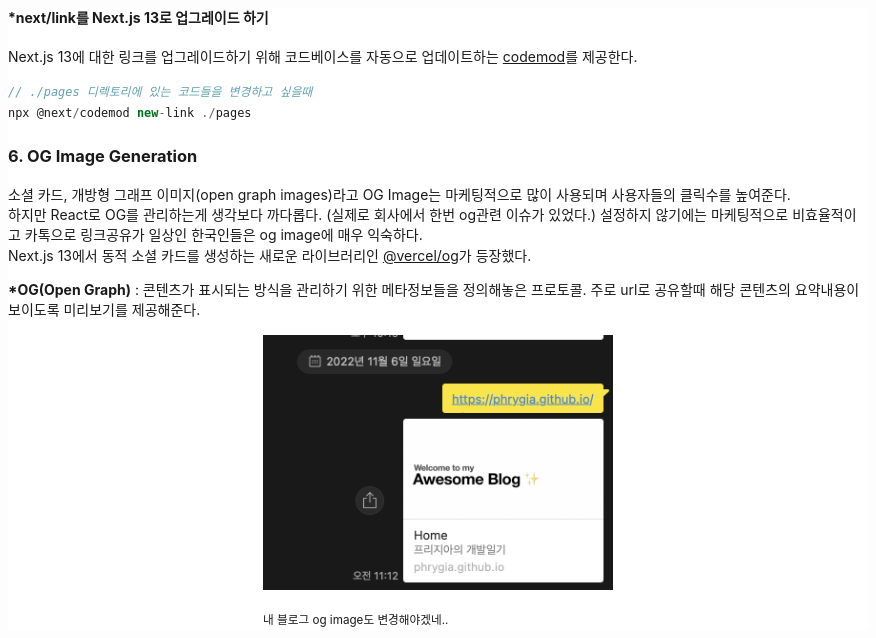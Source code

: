 #### \*next/link를 Next.js 13로 업그레이드 하기

Next.js 13에 대한 링크를 업그레이드하기 위해 코드베이스를 자동으로 업데이트하는 <a href="https://nextjs.org/docs/advanced-features/codemods" target="_blank">codemod</a>를 제공한다.

```js
// ./pages 디렉토리에 있는 코드들을 변경하고 싶을때
npx @next/codemod new-link ./pages
```

### 6. OG Image Generation

소셜 카드, 개방형 그래프 이미지(open graph images)라고 OG Image는 마케팅적으로 많이 사용되며 사용자들의 클릭수를 높여준다. <br>
하지만 React로 OG를 관리하는게 생각보다 까다롭다. (실제로 회사에서 한번 og관련 이슈가 있었다.) 설정하지 않기에는 마케팅적으로 비효율적이고 카톡으로 링크공유가 일상인 한국인들은 og image에 매우 익숙하다. <br>
Next.js 13에서 동적 소셜 카드를 생성하는 새로운 라이브러리인 <a href="https://vercel.com/docs/concepts/functions/edge-functions/og-image-generation" target="_blank">@vercel/og</a>가 등장했다.

**\*OG(Open Graph)** : 콘텐츠가 표시되는 방식을 관리하기 위한 메타정보들을 정의해놓은 프로토콜. 주로 url로 공유할때 해당 콘텐츠의 요약내용이 보이도록 미리보기를 제공해준다.

<div style="max-width: 350px; margin: 0 auto;">

![nextjs-13](img/2022-11-05-nextjs-11.jpg)

<small class="from" style="margin-top:-15px;">내 블로그 og image도 변경해야겠네..</small>
